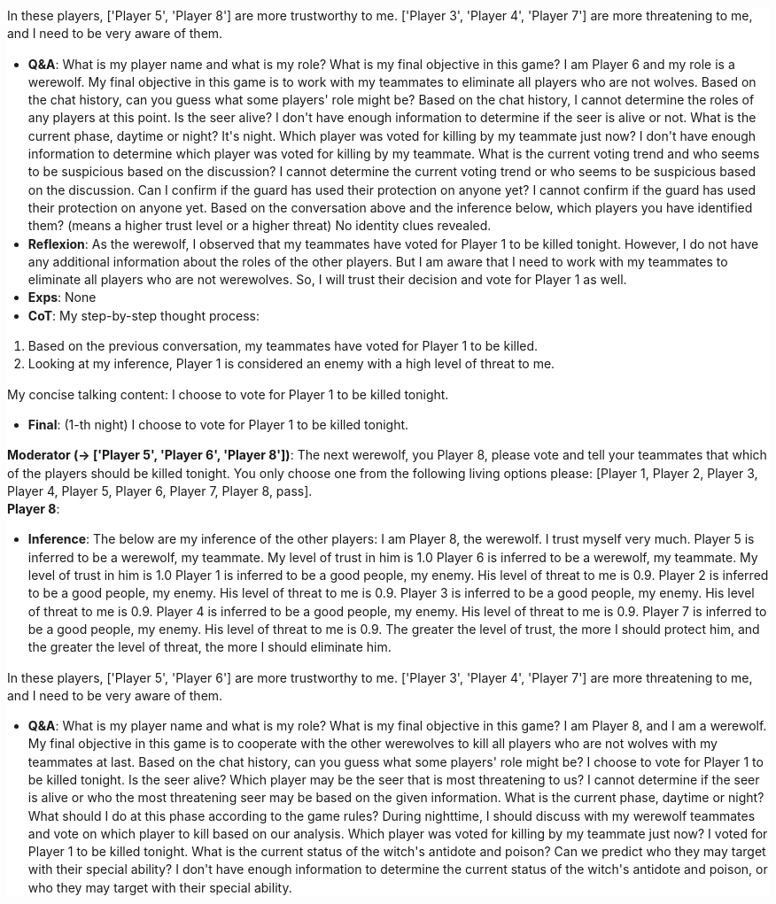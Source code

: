 In these players, ['Player 5', 'Player 8'] are more trustworthy to me. ['Player 3', 'Player 4', 'Player 7'] are more threatening to me, and I need to be very aware of them.  
- **Q&A**: What is my player name and what is my role? What is my final objective in this game? I am Player 6 and my role is a werewolf. My final objective in this game is to work with my teammates to eliminate all players who are not wolves.
Based on the chat history, can you guess what some players' role might be? Based on the chat history, I cannot determine the roles of any players at this point.
Is the seer alive? I don't have enough information to determine if the seer is alive or not.
What is the current phase, daytime or night? It's night.
Which player was voted for killing by my teammate just now? I don't have enough information to determine which player was voted for killing by my teammate.
What is the current voting trend and who seems to be suspicious based on the discussion? I cannot determine the current voting trend or who seems to be suspicious based on the discussion.
Can I confirm if the guard has used their protection on anyone yet? I cannot confirm if the guard has used their protection on anyone yet.
Based on the conversation above and the inference below, which players you have identified them? (means a higher trust level or a higher threat) No identity clues revealed.  
- **Reflexion**: As the werewolf, I observed that my teammates have voted for Player 1 to be killed tonight. However, I do not have any additional information about the roles of the other players. But I am aware that I need to work with my teammates to eliminate all players who are not werewolves. So, I will trust their decision and vote for Player 1 as well.  
- **Exps**: None  
- **CoT**: My step-by-step thought process:
1. Based on the previous conversation, my teammates have voted for Player 1 to be killed.
2. Looking at my inference, Player 1 is considered an enemy with a high level of threat to me.

My concise talking content: I choose to vote for Player 1 to be killed tonight.  

- **Final**: (1-th night) I choose to vote for Player 1 to be killed tonight.  

**Moderator (-> ['Player 5', 'Player 6', 'Player 8'])**: The next werewolf, you Player 8, please vote and tell your teammates that which of the players should be killed tonight. You only choose one from the following living options please: [Player 1, Player 2, Player 3, Player 4, Player 5, Player 6, Player 7, Player 8, pass].   
**Player 8**:  
- **Inference**: 
The below are my inference of the other players:
I am Player 8, the werewolf. I trust myself very much.
Player 5 is inferred to be a werewolf, my teammate. My level of trust in him is 1.0
Player 6 is inferred to be a werewolf, my teammate. My level of trust in him is 1.0
Player 1 is inferred to be a good people, my enemy. His level of threat to me is 0.9.
Player 2 is inferred to be a good people, my enemy. His level of threat to me is 0.9.
Player 3 is inferred to be a good people, my enemy. His level of threat to me is 0.9.
Player 4 is inferred to be a good people, my enemy. His level of threat to me is 0.9.
Player 7 is inferred to be a good people, my enemy. His level of threat to me is 0.9.
The greater the level of trust, the more I should protect him, and the greater the level of threat, the more I should eliminate him.

In these players, ['Player 5', 'Player 6'] are more trustworthy to me. ['Player 3', 'Player 4', 'Player 7'] are more threatening to me, and I need to be very aware of them.  
- **Q&A**: What is my player name and what is my role? What is my final objective in this game? I am Player 8, and I am a werewolf. My final objective in this game is to cooperate with the other werewolves to kill all players who are not wolves with my teammates at last.
Based on the chat history, can you guess what some players' role might be? I choose to vote for Player 1 to be killed tonight.
Is the seer alive? Which player may be the seer that is most threatening to us? I cannot determine if the seer is alive or who the most threatening seer may be based on the given information.
What is the current phase, daytime or night? What should I do at this phase according to the game rules? During nighttime, I should discuss with my werewolf teammates and vote on which player to kill based on our analysis.
Which player was voted for killing by my teammate just now? I voted for Player 1 to be killed tonight.
What is the current status of the witch's antidote and poison? Can we predict who they may target with their special ability? I don't have enough information to determine the current status of the witch's antidote and poison, or who they may target with their special ability.